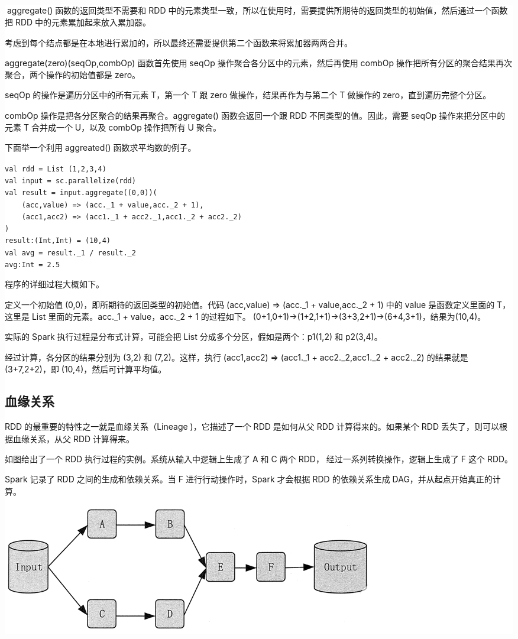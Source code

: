 
 aggregate() 函数的返回类型不需要和 RDD 中的元素类型一致，所以在使用时，需要提供所期待的返回类型的初始值，然后通过一个函数把 RDD 中的元素累加起来放入累加器。

考虑到每个结点都是在本地进行累加的，所以最终还需要提供第二个函数来将累加器两两合并。

aggregate(zero)(seqOp,combOp) 函数首先使用 seqOp 操作聚合各分区中的元素，然后再使用 combOp 操作把所有分区的聚合结果再次聚合，两个操作的初始值都是 zero。

seqOp 的操作是遍历分区中的所有元素 T，第一个 T 跟 zero 做操作，结果再作为与第二个 T 做操作的 zero，直到遍历完整个分区。

combOp 操作是把各分区聚合的结果再聚合。aggregate() 函数会返回一个跟 RDD 不同类型的值。因此，需要 seqOp 操作来把分区中的元素 T 合并成一个 U，以及 combOp 操作把所有 U 聚合。

下面举一个利用 aggreated() 函数求平均数的例子。

```
val rdd = List (1,2,3,4)
val input = sc.parallelize(rdd)
val result = input.aggregate((0,0))(
    (acc,value) => (acc._1 + value,acc._2 + 1),
    (acc1,acc2) => (acc1._1 + acc2._1,acc1._2 + acc2._2)
)
result:(Int,Int) = (10,4)
val avg = result._1 / result._2
avg:Int = 2.5
```

程序的详细过程大概如下。

定义一个初始值 (0,0)，即所期待的返回类型的初始值。代码 (acc,value) => (acc._1 + value,acc._2 + 1) 中的 value 是函数定义里面的 T，这里是 List 里面的元素。acc._1 + value，acc._2 + 1 的过程如下。
(0+1,0+1)→(1+2,1+1)→(3+3,2+1)→(6+4,3+1)，结果为(10,4)。

实际的 Spark 执行过程是分布式计算，可能会把 List 分成多个分区，假如是两个：p1(1,2) 和 p2(3,4)。

经过计算，各分区的结果分别为 (3,2) 和 (7,2)。这样，执行 (acc1,acc2) => (acc1._1 + acc2._2,acc1._2 + acc2._2) 的结果就是 (3+7,2+2)，即 (10,4)，然后可计算平均值。

## 血缘关系

RDD 的最重要的特性之一就是血缘关系（Lineage )，它描述了一个 RDD 是如何从父 RDD 计算得来的。如果某个 RDD 丢失了，则可以根据血缘关系，从父 RDD 计算得来。

如图给出了一个 RDD 执行过程的实例。系统从输入中逻辑上生成了 A 和 C 两个 RDD， 经过一系列转换操作，逻辑上生成了 F 这个 RDD。

Spark 记录了 RDD 之间的生成和依赖关系。当 F 进行行动操作时，Spark 才会根据 RDD 的依赖关系生成 DAG，并从起点开始真正的计算。

<img src="/images/spark-lineage.png">
